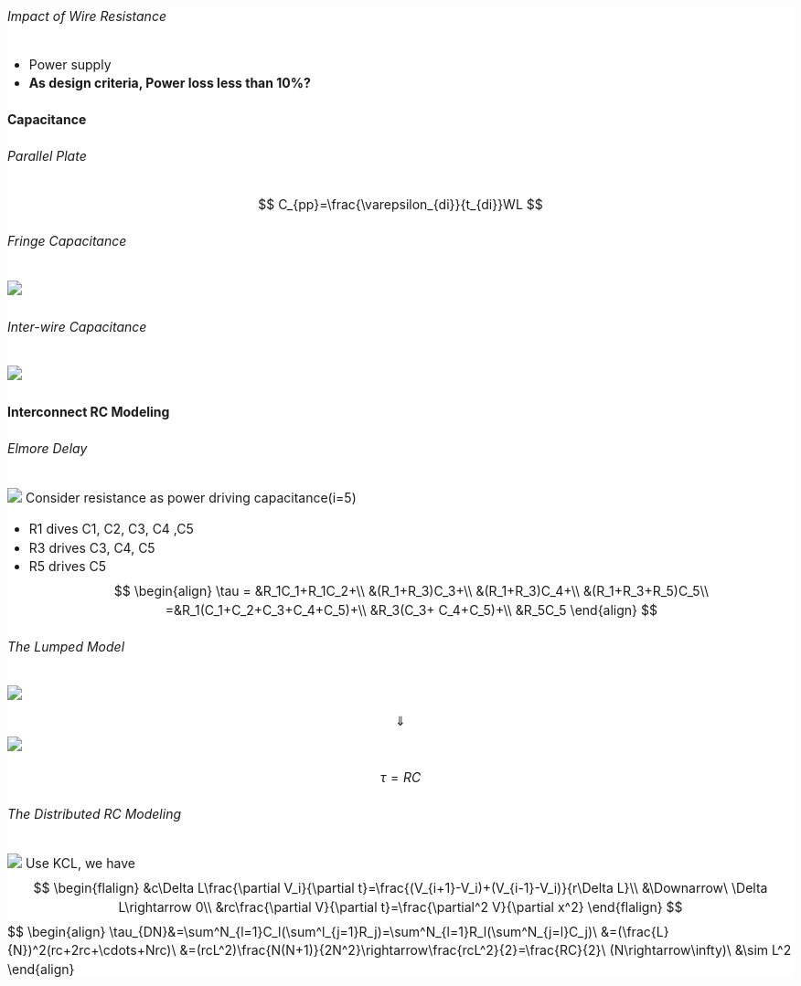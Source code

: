 ###### Impact of Wire Resistance
- Power supply
- **As design criteria, Power loss less than 10%?**
#### Capacitance
###### Parallel Plate
$$
C_{pp}=\frac{\varepsilon_{di}}{t_{di}}WL
$$
###### Fringe Capacitance
![](image_78.jpeg)
###### Inter-wire Capacitance
![](image_79.jpeg)

#### Interconnect RC Modeling
###### Elmore Delay
![](image_80.jpeg)
Consider resistance as power driving capacitance(i=5)
- R1 dives C1, C2, C3, C4 ,C5
- R3 drives C3, C4, C5
- R5 drives C5
$$
\begin{align}
\tau = &R_1C_1+R_1C_2+\\
&(R_1+R_3)C_3+\\
&(R_1+R_3)C_4+\\
&(R_1+R_3+R_5)C_5\\
=&R_1(C_1+C_2+C_3+C_4+C_5)+\\
&R_3(C_3+ C_4+C_5)+\\
&R_5C_5
\end{align}
$$

###### The Lumped Model
![](image_81.jpeg)
$$
\Downarrow
$$
![](image_82.jpeg)

$$
\tau = RC
$$
###### The Distributed RC Modeling
![](image_83.jpeg)
Use KCL, we have
$$
\begin{flalign}
&c\Delta L\frac{\partial V_i}{\partial t}=\frac{(V_{i+1}-V_i)+(V_{i-1}-V_i)}{r\Delta L}\\
&\Downarrow\ \Delta L\rightarrow 0\\
&rc\frac{\partial V}{\partial t}=\frac{\partial^2 V}{\partial x^2}
\end{flalign}
$$
$$
\begin{align}
\tau_{DN}&=\sum^N_{l=1}C_l(\sum^l_{j=1}R_j)=\sum^N_{l=1}R_l(\sum^N_{j=l}C_j)\\
&=(\frac{L}{N})^2(rc+2rc+\cdots+Nrc)\\
&=(rcL^2)\frac{N(N+1)}{2N^2}\rightarrow\frac{rcL^2}{2}=\frac{RC}{2}\ (N\rightarrow\infty)\\
&\sim L^2 
\end{align}